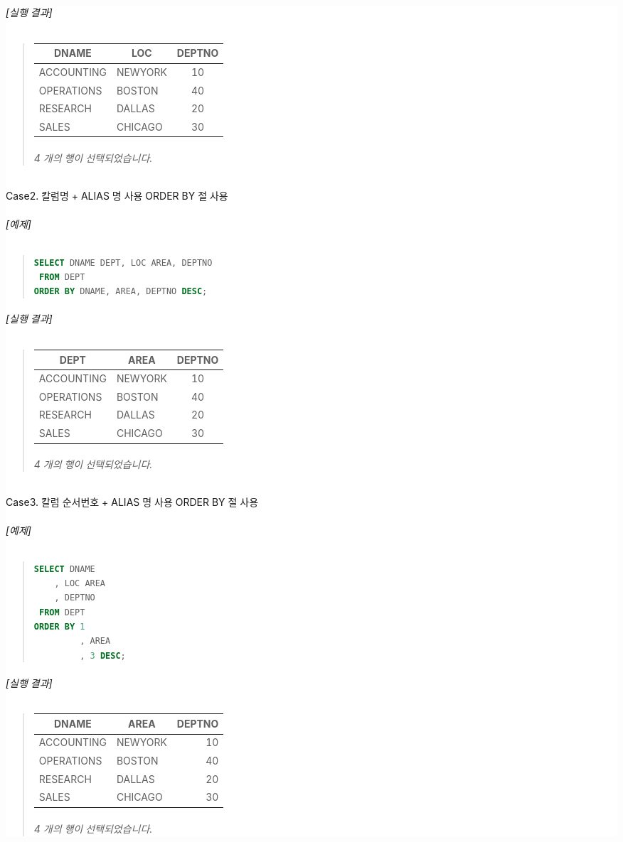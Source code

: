 ###### [실행 결과]

>|   DNAME   |   LOC   |DEPTNO|
>|-----------|---------|:----:|
>|ACCOUNTING |NEWYORK  |    10|
>|OPERATIONS |BOSTON   |    40|
>|RESEARCH   |DALLAS   |    20|
>|SALES      |CHICAGO  |    30|
>
>###### 4 개의 행이 선택되었습니다.
>

Case2. 칼럼명 + ALIAS 명 사용 ORDER BY 절 사용

###### [예제]

>```sql
>SELECT DNAME DEPT, LOC AREA, DEPTNO
>  FROM DEPT
> ORDER BY DNAME, AREA, DEPTNO DESC; 
>```

###### [실행 결과]

>|   DEPT   |  AREA   |DEPTNO|
>|----------|---------|:----:|
>|ACCOUNTING|NEWYORK  |    10|
>|OPERATIONS|BOSTON   |    40|
>|RESEARCH  |DALLAS   |    20|
>|SALES     |CHICAGO  |    30|
>
>###### 4 개의 행이 선택되었습니다.
>

Case3. 칼럼 순서번호 + ALIAS 명 사용 ORDER BY 절 사용

###### [예제]

>```sql
>SELECT DNAME
>     , LOC AREA
>     , DEPTNO
>  FROM DEPT
> ORDER BY 1
>          , AREA
>          , 3 DESC; 
>```

###### [실행 결과]

>|   DNAME   |   AREA   |DEPTNO|
>|-----------|----------|-----:|
>|ACCOUNTING |NEWYORK   |    10|
>|OPERATIONS |BOSTON    |    40|
>|RESEARCH   |DALLAS    |    20|
>|SALES      |CHICAGO   |    30|
>
>###### 4 개의 행이 선택되었습니다.
>
